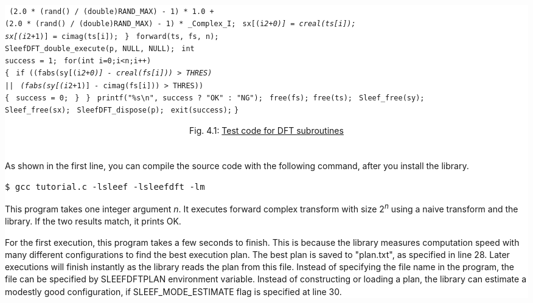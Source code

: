 <code>      (2.0 * (rand() / (double)RAND_MAX) - 1) * 1.0 +</code>
<code>      (2.0 * (rand() / (double)RAND_MAX) - 1) * _Complex_I;</code>
<code></code>
<code>    sx[(i*2+0)] = creal(ts[i]);</code>
<code>    sx[(i*2+1)] = cimag(ts[i]);</code>
<code>  }</code>
<code></code>
<code>  forward(ts, fs, n);</code>
<code></code>
<code>  SleefDFT_double_execute(p, NULL, NULL);</code>
<code></code>
<code>  int success = 1;</code>
<code></code>
<code>  for(int i=0;i&lt;n;i++) {</code>
<code>    if ((fabs(sy[(i*2+0)] - creal(fs[i])) &gt; THRES) ||</code>
<code>        (fabs(sy[(i*2+1)] - cimag(fs[i])) &gt; THRES)) {</code>
<code>      success = 0;</code>
<code>    }</code>
<code>  }</code>
<code></code>
<code>  printf("%s\n", success ? "OK" : "NG");</code>
<code></code>
<code>  free(fs); free(ts);</code>
<code>  Sleef_free(sy); Sleef_free(sx);</code>
<code></code>
<code>  SleefDFT_dispose(p);</code>
<code></code>
<code>  exit(success);</code>
<code>}</code>
</pre>
<p style="text-align:center;">
  Fig. 4.1: <a href="../../src/tutorial.c">Test code for DFT subroutines</a>
</p>

<div style="margin-top: 1.0cm;"></div>

<p>
  As shown in the first line, you can compile the source code with the
  following command, after you install the library.
</p>

<pre class="command">$ gcc tutorial.c -lsleef -lsleefdft -lm
</pre>

<p>
  This program takes one integer argument <i class="var">n</i>. It executes
  forward complex transform with size 2<sup><i class="var">n</i></sup> using a
  naive transform and the library. If the two results match, it prints
  OK.
</p>

<p>
  For the first execution, this program takes a few seconds to
  finish. This is because the library measures computation speed with
  many different configurations to find the best execution plan. The
  best plan is saved to "plan.txt", as specified in line 28. Later
  executions will finish instantly as the library reads the plan from
  this file. Instead of specifying the file name in the program, the
  file can be specified by SLEEFDFTPLAN environment variable. Instead
  of constructing or loading a plan, the library can estimate a
  modestly good configuration, if SLEEF_MODE_ESTIMATE flag is
  specified at line 30.
</p>
